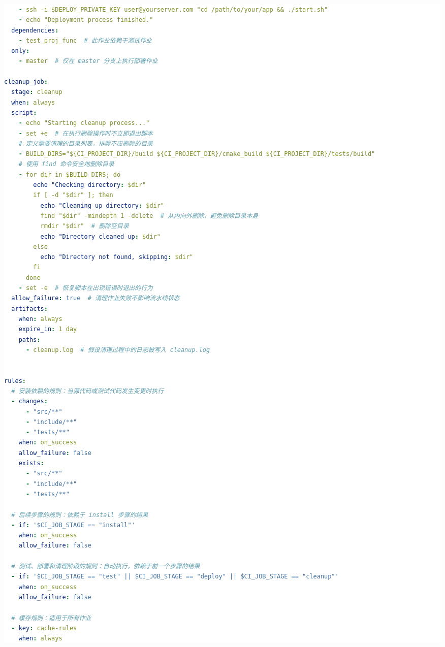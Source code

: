 ```yaml
    - ssh -i $DEPLOY_PRIVATE_KEY user@yourserver.com "cd /path/to/your/app && ./start.sh"
    - echo "Deployment process finished."
  dependencies:
    - test_proj_func  # 此作业依赖于测试作业
  only:
    - master  # 仅在 master 分支上执行部署作业

cleanup_job:
  stage: cleanup
  when: always
  script:
    - echo "Starting cleanup process..."
    - set +e  # 在执行删除操作时不立即退出脚本
    # 定义需要清理的目录列表，排除不应删除的目录
    - BUILD_DIRS="${CI_PROJECT_DIR}/build ${CI_PROJECT_DIR}/cmake_build ${CI_PROJECT_DIR}/tests/build"
    # 使用 find 命令安全地删除目录
    - for dir in $BUILD_DIRS; do
        echo "Checking directory: $dir"
        if [ -d "$dir" ]; then
          echo "Cleaning up directory: $dir"
          find "$dir" -mindepth 1 -delete  # 从内向外删除，避免删除目录本身
          rmdir "$dir"  # 删除空目录
          echo "Directory cleaned up: $dir"
        else
          echo "Directory not found, skipping: $dir"
        fi
      done
    - set -e  # 恢复脚本在出现错误时退出的行为
  allow_failure: true  # 清理作业失败不影响流水线状态
  artifacts:
    when: always
    expire_in: 1 day
    paths:
      - cleanup.log  # 假设清理过程中的日志被写入 cleanup.log
  
  
rules:
  # 安装依赖的规则：当源代码或测试代码发生变更时执行
  - changes:
      - "src/**"
      - "include/**"
      - "tests/**"
    when: on_success
    allow_failure: false
    exists:
      - "src/**"
      - "include/**"
      - "tests/**"

  # 后续步骤的规则：依赖于 install 步骤的结果
  - if: '$CI_JOB_STAGE == "install"'
    when: on_success
    allow_failure: false

  # 测试、部署和清理阶段的规则：自动执行，依赖于前一个步骤的结果
  - if: '$CI_JOB_STAGE == "test" || $CI_JOB_STAGE == "deploy" || $CI_JOB_STAGE == "cleanup"'
    when: on_success
    allow_failure: false

  # 缓存规则：适用于所有作业
  - key: cache-rules
    when: always
```